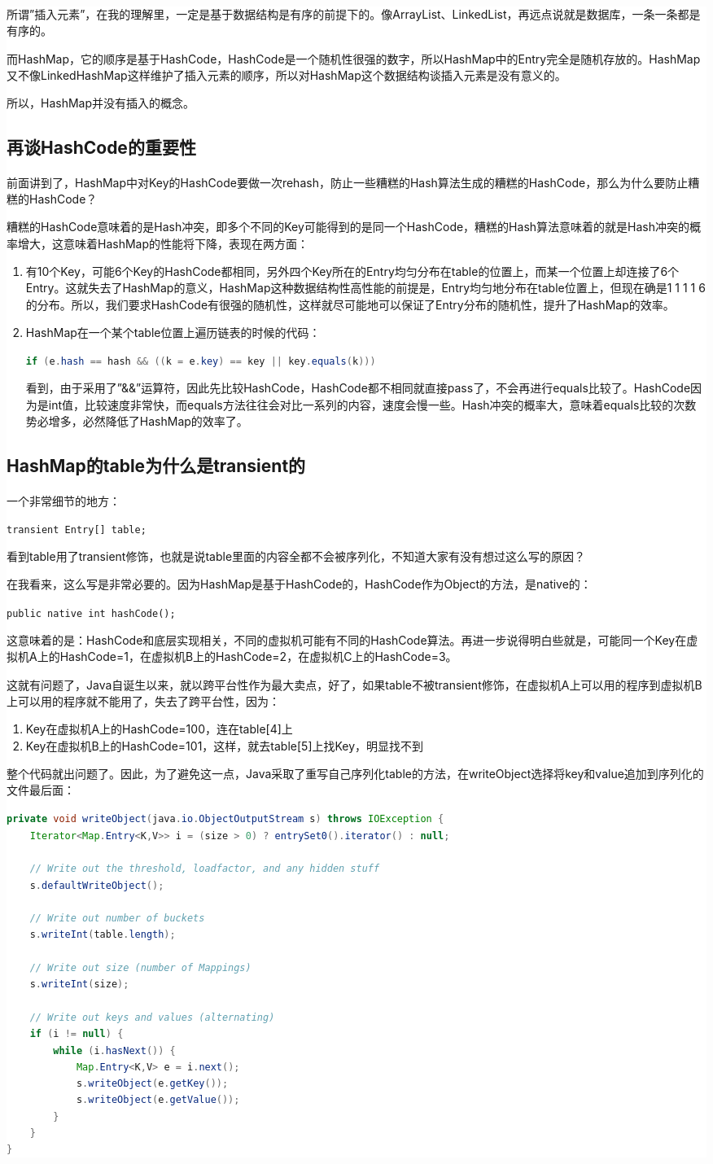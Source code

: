 所谓”插入元素”，在我的理解里，一定是基于数据结构是有序的前提下的。像ArrayList、LinkedList，再远点说就是数据库，一条一条都是有序的。

而HashMap，它的顺序是基于HashCode，HashCode是一个随机性很强的数字，所以HashMap中的Entry完全是随机存放的。HashMap又不像LinkedHashMap这样维护了插入元素的顺序，所以对HashMap这个数据结构谈插入元素是没有意义的。

所以，HashMap并没有插入的概念。

## 再谈HashCode的重要性

前面讲到了，HashMap中对Key的HashCode要做一次rehash，防止一些糟糕的Hash算法生成的糟糕的HashCode，那么为什么要防止糟糕的HashCode？

糟糕的HashCode意味着的是Hash冲突，即多个不同的Key可能得到的是同一个HashCode，糟糕的Hash算法意味着的就是Hash冲突的概率增大，这意味着HashMap的性能将下降，表现在两方面：

1. 有10个Key，可能6个Key的HashCode都相同，另外四个Key所在的Entry均匀分布在table的位置上，而某一个位置上却连接了6个Entry。这就失去了HashMap的意义，HashMap这种数据结构性高性能的前提是，Entry均匀地分布在table位置上，但现在确是1 1 1 1 6的分布。所以，我们要求HashCode有很强的随机性，这样就尽可能地可以保证了Entry分布的随机性，提升了HashMap的效率。

1. HashMap在一个某个table位置上遍历链表的时候的代码：

    ```Java
    if (e.hash == hash && ((k = e.key) == key || key.equals(k)))
    ```

    看到，由于采用了”&&”运算符，因此先比较HashCode，HashCode都不相同就直接pass了，不会再进行equals比较了。HashCode因为是int值，比较速度非常快，而equals方法往往会对比一系列的内容，速度会慢一些。Hash冲突的概率大，意味着equals比较的次数势必增多，必然降低了HashMap的效率了。 

## HashMap的table为什么是transient的

一个非常细节的地方：

`transient Entry[] table;`

看到table用了transient修饰，也就是说table里面的内容全都不会被序列化，不知道大家有没有想过这么写的原因？

在我看来，这么写是非常必要的。因为HashMap是基于HashCode的，HashCode作为Object的方法，是native的：

`public native int hashCode();`

这意味着的是：HashCode和底层实现相关，不同的虚拟机可能有不同的HashCode算法。再进一步说得明白些就是，可能同一个Key在虚拟机A上的HashCode=1，在虚拟机B上的HashCode=2，在虚拟机C上的HashCode=3。

这就有问题了，Java自诞生以来，就以跨平台性作为最大卖点，好了，如果table不被transient修饰，在虚拟机A上可以用的程序到虚拟机B上可以用的程序就不能用了，失去了跨平台性，因为：

1. Key在虚拟机A上的HashCode=100，连在table[4]上
1. Key在虚拟机B上的HashCode=101，这样，就去table[5]上找Key，明显找不到

整个代码就出问题了。因此，为了避免这一点，Java采取了重写自己序列化table的方法，在writeObject选择将key和value追加到序列化的文件最后面：

```Java
private void writeObject(java.io.ObjectOutputStream s) throws IOException {
    Iterator<Map.Entry<K,V>> i = (size > 0) ? entrySet0().iterator() : null;

    // Write out the threshold, loadfactor, and any hidden stuff
    s.defaultWriteObject();

    // Write out number of buckets
    s.writeInt(table.length);

    // Write out size (number of Mappings)
    s.writeInt(size);

    // Write out keys and values (alternating)
    if (i != null) {
        while (i.hasNext()) {
            Map.Entry<K,V> e = i.next();
            s.writeObject(e.getKey());
            s.writeObject(e.getValue());
        }
    }
}
```